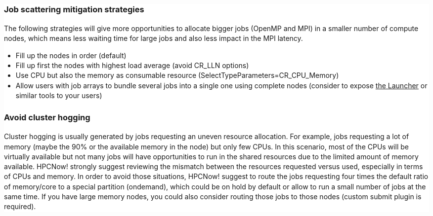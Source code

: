 ### Job scattering mitigation strategies

The following strategies will give more opportunities to allocate bigger jobs (OpenMP and MPI) in a smaller number of compute nodes, which means less waiting time for large jobs and also less impact in the MPI latency.

* Fill up the nodes in order (default)
* Fill up first the nodes with highest load average (avoid CR_LLN options)
* Use CPU but also the memory as consumable resource (SelectTypeParameters=CR_CPU_Memory)
* Allow users with job arrays to bundle several jobs into a single one using complete nodes (consider to expose [the Launcher](https://www.tacc.utexas.edu/research-development/tacc-software/the-launcher) or similar tools to your users)


### Avoid cluster hogging
Cluster hogging is usually generated by jobs requesting an uneven resource allocation. For example, jobs requesting a lot of memory (maybe the 90% or the available memory in the node) but only few CPUs. In this scenario, most of the CPUs will be virtually available but not many jobs will have opportunities to run in the shared resources due to the limited amount of memory available.
HPCNow! strongly suggest reviewing the mismatch between the resources requested versus used, especially in terms of CPUs and memory.
In order to avoid those situations, HPCNow! suggest to route the jobs requesting four times the default ratio of memory/core to a special partition (ondemand), which could be on hold by default or allow to run a small number of jobs at the same time. If you have large memory nodes, you could also consider routing those jobs to those nodes (custom submit plugin is required).
